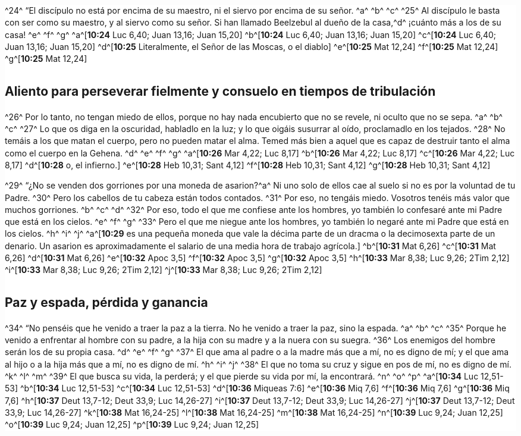 ^24^ “El discípulo no está por encima de su maestro, ni el siervo por encima de su señor. ^a^ ^b^ ^c^ ^25^ Al discípulo le basta con ser como su maestro, y al siervo como su señor. Si han llamado Beelzebul al dueño de la casa,^d^ ¡cuánto más a los de su casa! ^e^ ^f^ ^g^ 
^a^[**10:24** Luc 6,40; Juan 13,16; Juan 15,20] ^b^[**10:24** Luc 6,40; Juan 13,16; Juan 15,20] ^c^[**10:24** Luc 6,40; Juan 13,16; Juan 15,20] ^d^[**10:25** Literalmente, el Señor de las Moscas, o el diablo] ^e^[**10:25** Mat 12,24] ^f^[**10:25** Mat 12,24] ^g^[**10:25** Mat 12,24]





## Aliento para perseverar fielmente y consuelo en tiempos de tribulación
^26^ Por lo tanto, no tengan miedo de ellos, porque no hay nada encubierto que no se revele, ni oculto que no se sepa. ^a^ ^b^ ^c^ ^27^ Lo que os diga en la oscuridad, habladlo en la luz; y lo que oigáis susurrar al oído, proclamadlo en los tejados. ^28^ No temáis a los que matan el cuerpo, pero no pueden matar el alma. Temed más bien a aquel que es capaz de destruir tanto el alma como el cuerpo en la Gehena. ^d^ ^e^ ^f^ ^g^ 
^a^[**10:26** Mar 4,22; Luc 8,17] ^b^[**10:26** Mar 4,22; Luc 8,17] ^c^[**10:26** Mar 4,22; Luc 8,17] ^d^[**10:28** o, el infierno.] ^e^[**10:28** Heb 10,31; Sant 4,12] ^f^[**10:28** Heb 10,31; Sant 4,12] ^g^[**10:28** Heb 10,31; Sant 4,12]

^29^ “¿No se venden dos gorriones por una moneda de asarion?^a^ Ni uno solo de ellos cae al suelo si no es por la voluntad de tu Padre. ^30^ Pero los cabellos de tu cabeza están todos contados. ^31^ Por eso, no tengáis miedo. Vosotros tenéis más valor que muchos gorriones. ^b^ ^c^ ^d^ ^32^ Por eso, todo el que me confiese ante los hombres, yo también lo confesaré ante mi Padre que está en los cielos. ^e^ ^f^ ^g^ ^33^ Pero el que me niegue ante los hombres, yo también lo negaré ante mi Padre que está en los cielos. ^h^ ^i^ ^j^ 
^a^[**10:29** es una pequeña moneda que vale la décima parte de un dracma o la decimosexta parte de un denario. Un asarion es aproximadamente el salario de una media hora de trabajo agrícola.] ^b^[**10:31** Mat 6,26] ^c^[**10:31** Mat 6,26] ^d^[**10:31** Mat 6,26] ^e^[**10:32** Apoc 3,5] ^f^[**10:32** Apoc 3,5] ^g^[**10:32** Apoc 3,5] ^h^[**10:33** Mar 8,38; Luc 9,26; 2Tim 2,12] ^i^[**10:33** Mar 8,38; Luc 9,26; 2Tim 2,12] ^j^[**10:33** Mar 8,38; Luc 9,26; 2Tim 2,12]





## Paz y espada, pérdida y ganancia
^34^ “No penséis que he venido a traer la paz a la tierra. No he venido a traer la paz, sino la espada. ^a^ ^b^ ^c^ ^35^ Porque he venido a enfrentar al hombre con su padre, a la hija con su madre y a la nuera con su suegra. ^36^ Los enemigos del hombre serán los de su propia casa. ^d^ ^e^ ^f^ ^g^ ^37^ El que ama al padre o a la madre más que a mí, no es digno de mí; y el que ama al hijo o a la hija más que a mí, no es digno de mí. ^h^ ^i^ ^j^ ^38^ El que no toma su cruz y sigue en pos de mí, no es digno de mí. ^k^ ^l^ ^m^ ^39^ El que busca su vida, la perderá; y el que pierde su vida por mí, la encontrará. ^n^ ^o^ ^p^ 
^a^[**10:34** Luc 12,51-53] ^b^[**10:34** Luc 12,51-53] ^c^[**10:34** Luc 12,51-53] ^d^[**10:36** Miqueas 7:6] ^e^[**10:36** Miq 7,6] ^f^[**10:36** Miq 7,6] ^g^[**10:36** Miq 7,6] ^h^[**10:37** Deut 13,7-12; Deut 33,9; Luc 14,26-27] ^i^[**10:37** Deut 13,7-12; Deut 33,9; Luc 14,26-27] ^j^[**10:37** Deut 13,7-12; Deut 33,9; Luc 14,26-27] ^k^[**10:38** Mat 16,24-25] ^l^[**10:38** Mat 16,24-25] ^m^[**10:38** Mat 16,24-25] ^n^[**10:39** Luc 9,24; Juan 12,25] ^o^[**10:39** Luc 9,24; Juan 12,25] ^p^[**10:39** Luc 9,24; Juan 12,25]


